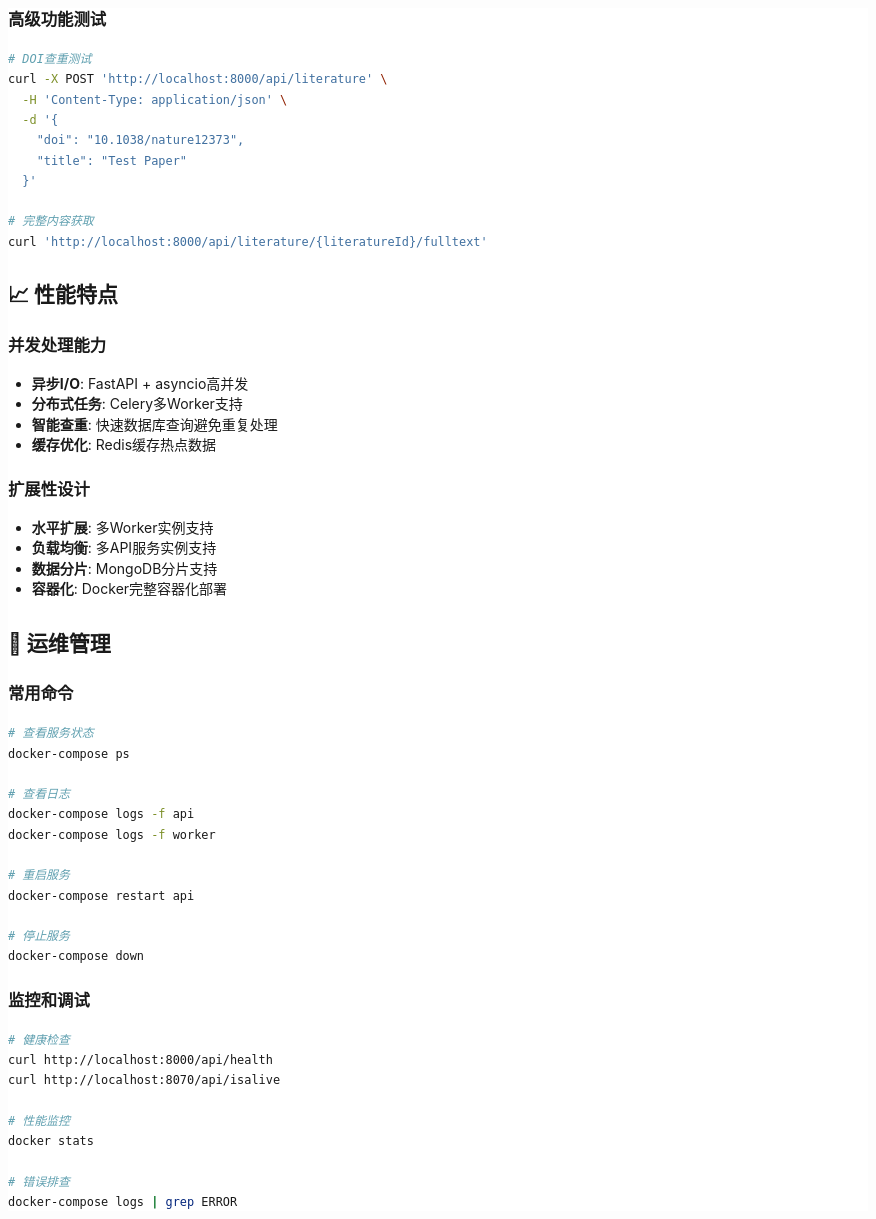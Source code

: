 ### 高级功能测试
```bash
# DOI查重测试
curl -X POST 'http://localhost:8000/api/literature' \
  -H 'Content-Type: application/json' \
  -d '{
    "doi": "10.1038/nature12373",
    "title": "Test Paper"
  }'

# 完整内容获取
curl 'http://localhost:8000/api/literature/{literatureId}/fulltext'
```

## 📈 性能特点

### 并发处理能力
- **异步I/O**: FastAPI + asyncio高并发
- **分布式任务**: Celery多Worker支持
- **智能查重**: 快速数据库查询避免重复处理
- **缓存优化**: Redis缓存热点数据

### 扩展性设计
- **水平扩展**: 多Worker实例支持
- **负载均衡**: 多API服务实例支持
- **数据分片**: MongoDB分片支持
- **容器化**: Docker完整容器化部署

## 🔧 运维管理

### 常用命令
```bash
# 查看服务状态
docker-compose ps

# 查看日志
docker-compose logs -f api
docker-compose logs -f worker

# 重启服务
docker-compose restart api

# 停止服务
docker-compose down
```

### 监控和调试
```bash
# 健康检查
curl http://localhost:8000/api/health
curl http://localhost:8070/api/isalive

# 性能监控
docker stats

# 错误排查
docker-compose logs | grep ERROR
```

